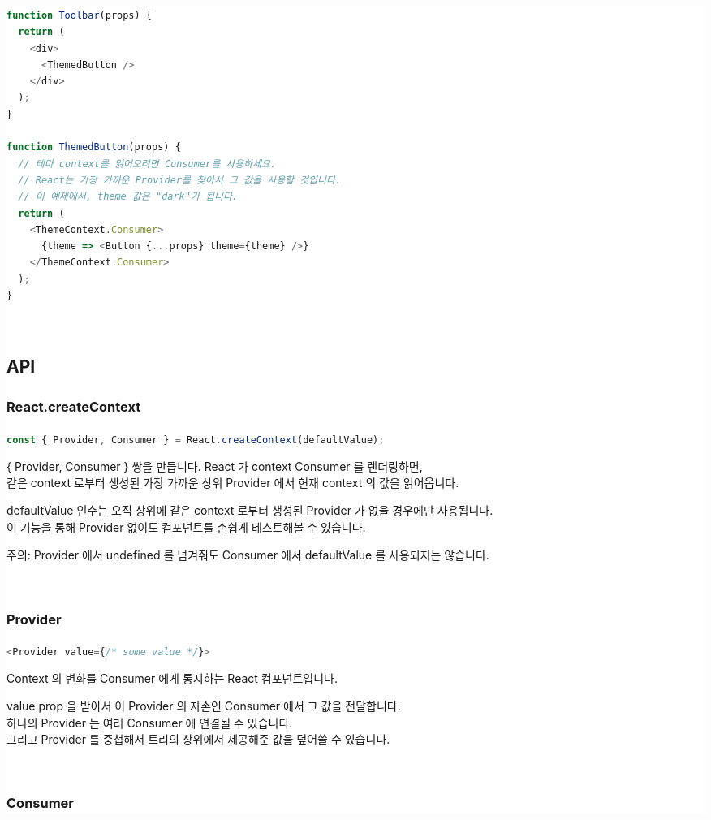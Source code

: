 ```js
function Toolbar(props) {
  return (
    <div>
      <ThemedButton />
    </div>
  );
}

function ThemedButton(props) {
  // 테마 context를 읽어오려면 Consumer를 사용하세요.
  // React는 가장 가까운 Provider를 찾아서 그 값을 사용할 것입니다.
  // 이 예제에서, theme 값은 "dark"가 됩니다.
  return (
    <ThemeContext.Consumer>
      {theme => <Button {...props} theme={theme} />}
    </ThemeContext.Consumer>
  );
}
```

<br>

## API

### React.createContext

```js
const { Provider, Consumer } = React.createContext(defaultValue);
```

{ Provider, Consumer } 쌍을 만듭니다. React 가 context Consumer 를 렌더링하면,<br>
같은 context 로부터 생성된 가장 가까운 상위 Provider 에서 현재 context 의 값을 읽어옵니다.<br>

defaultValue 인수는 오직 상위에 같은 context 로부터 생성된 Provider 가 없을 경우에만 사용됩니다.<br>
이 기능을 통해 Provider 없이도 컴포넌트를 손쉽게 테스트해볼 수 있습니다.<br>

주의: Provider 에서 undefined 를 넘겨줘도 Consumer 에서 defaultValue 를 사용되지는 않습니다.<br>

<br>

### Provider

```js
<Provider value={/* some value */}>
```

Context 의 변화를 Consumer 에게 통지하는 React 컴포넌트입니다.<br>

value prop 을 받아서 이 Provider 의 자손인 Consumer 에서 그 값을 전달합니다.<br>
하나의 Provider 는 여러 Consumer 에 연결될 수 있습니다.<br>
그리고 Provider 를 중첩해서 트리의 상위에서 제공해준 값을 덮어쓸 수 있습니다.<br>

<br>

### Consumer

